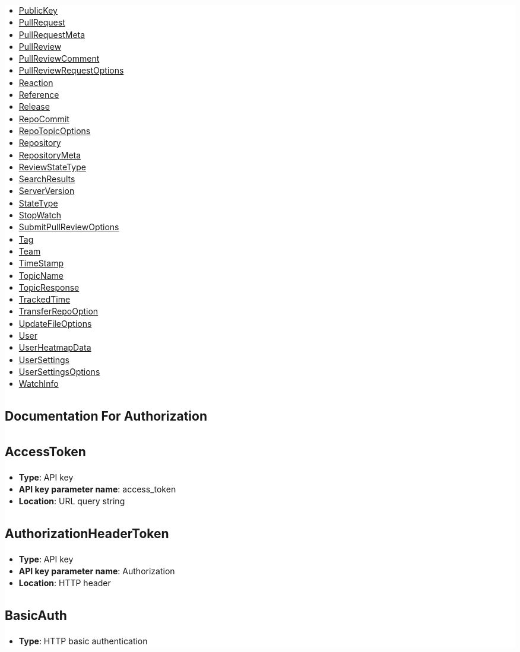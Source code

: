 - [PublicKey](docs/PublicKey.md)
- [PullRequest](docs/PullRequest.md)
- [PullRequestMeta](docs/PullRequestMeta.md)
- [PullReview](docs/PullReview.md)
- [PullReviewComment](docs/PullReviewComment.md)
- [PullReviewRequestOptions](docs/PullReviewRequestOptions.md)
- [Reaction](docs/Reaction.md)
- [Reference](docs/Reference.md)
- [Release](docs/Release.md)
- [RepoCommit](docs/RepoCommit.md)
- [RepoTopicOptions](docs/RepoTopicOptions.md)
- [Repository](docs/Repository.md)
- [RepositoryMeta](docs/RepositoryMeta.md)
- [ReviewStateType](docs/ReviewStateType.md)
- [SearchResults](docs/SearchResults.md)
- [ServerVersion](docs/ServerVersion.md)
- [StateType](docs/StateType.md)
- [StopWatch](docs/StopWatch.md)
- [SubmitPullReviewOptions](docs/SubmitPullReviewOptions.md)
- [Tag](docs/Tag.md)
- [Team](docs/Team.md)
- [TimeStamp](docs/TimeStamp.md)
- [TopicName](docs/TopicName.md)
- [TopicResponse](docs/TopicResponse.md)
- [TrackedTime](docs/TrackedTime.md)
- [TransferRepoOption](docs/TransferRepoOption.md)
- [UpdateFileOptions](docs/UpdateFileOptions.md)
- [User](docs/User.md)
- [UserHeatmapData](docs/UserHeatmapData.md)
- [UserSettings](docs/UserSettings.md)
- [UserSettingsOptions](docs/UserSettingsOptions.md)
- [WatchInfo](docs/WatchInfo.md)

## Documentation For Authorization

## AccessToken

- **Type**: API key
- **API key parameter name**: access_token
- **Location**: URL query string

## AuthorizationHeaderToken

- **Type**: API key
- **API key parameter name**: Authorization
- **Location**: HTTP header

## BasicAuth

- **Type**: HTTP basic authentication
